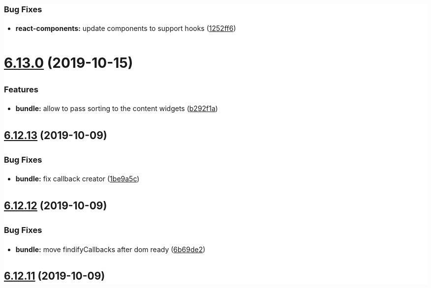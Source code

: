 
### Bug Fixes

* **react-components:** update components to support hooks ([1252ff6](https://github.com/findify/findify-js/tree/master/packages/analytics/commit/1252ff6))




<a name="6.13.0"></a>
# [6.13.0](https://github.com/findify/findify-js/tree/master/packages/analytics/compare/@findify/bundle@6.12.13...@findify/bundle@6.13.0) (2019-10-15)


### Features

* **bundle:** allow to pass sorting to the content widgets ([b292f1a](https://github.com/findify/findify-js/tree/master/packages/analytics/commit/b292f1a))




<a name="6.12.13"></a>
## [6.12.13](https://github.com/findify/findify-js/tree/master/packages/analytics/compare/@findify/bundle@6.12.12...@findify/bundle@6.12.13) (2019-10-09)


### Bug Fixes

* **bundle:** fix callback creator ([1be9a5c](https://github.com/findify/findify-js/tree/master/packages/analytics/commit/1be9a5c))




<a name="6.12.12"></a>
## [6.12.12](https://github.com/findify/findify-js/tree/master/packages/analytics/compare/@findify/bundle@6.12.11...@findify/bundle@6.12.12) (2019-10-09)


### Bug Fixes

* **bundle:** move findifyCallbacks after dom ready ([6b69de2](https://github.com/findify/findify-js/tree/master/packages/analytics/commit/6b69de2))




<a name="6.12.11"></a>
## [6.12.11](https://github.com/findify/findify-js/tree/master/packages/analytics/compare/@findify/bundle@6.12.10...@findify/bundle@6.12.11) (2019-10-09)
